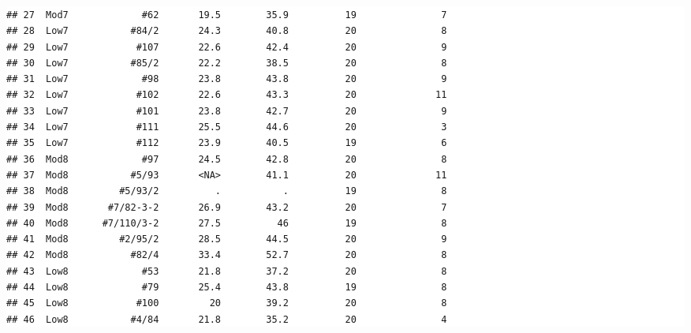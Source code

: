     ## 27  Mod7             #62       19.5        35.9          19               7
    ## 28  Low7           #84/2       24.3        40.8          20               8
    ## 29  Low7            #107       22.6        42.4          20               9
    ## 30  Low7           #85/2       22.2        38.5          20               8
    ## 31  Low7             #98       23.8        43.8          20               9
    ## 32  Low7            #102       22.6        43.3          20              11
    ## 33  Low7            #101       23.8        42.7          20               9
    ## 34  Low7            #111       25.5        44.6          20               3
    ## 35  Low7            #112       23.9        40.5          19               6
    ## 36  Mod8             #97       24.5        42.8          20               8
    ## 37  Mod8           #5/93       <NA>        41.1          20              11
    ## 38  Mod8         #5/93/2          .           .          19               8
    ## 39  Mod8       #7/82-3-2       26.9        43.2          20               7
    ## 40  Mod8      #7/110/3-2       27.5          46          19               8
    ## 41  Mod8         #2/95/2       28.5        44.5          20               9
    ## 42  Mod8           #82/4       33.4        52.7          20               8
    ## 43  Low8             #53       21.8        37.2          20               8
    ## 44  Low8             #79       25.4        43.8          19               8
    ## 45  Low8            #100         20        39.2          20               8
    ## 46  Low8           #4/84       21.8        35.2          20               4
